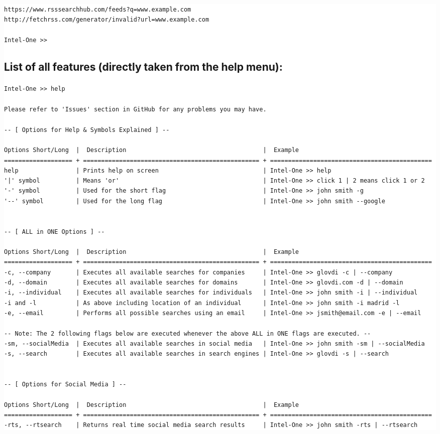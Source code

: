 ```
https://www.rsssearchhub.com/feeds?q=www.example.com
http://fetchrss.com/generator/invalid?url=www.example.com

Intel-One >> 
```

## List of all features (directly taken from the help menu):

```
Intel-One >> help

Please refer to 'Issues' section in GitHub for any problems you may have.
           
-- [ Options for Help & Symbols Explained ] --
           
Options Short/Long  |  Description                                      |  Example                                 
=================== + ================================================= + =============================================
help                | Prints help on screen                             | Intel-One >> help              
'|' symbol          | Means 'or'                                        | Intel-One >> click 1 | 2 means click 1 or 2  
'-' symbol          | Used for the short flag                           | Intel-One >> john smith -g                   
'--' symbol         | Used for the long flag                            | Intel-One >> john smith --google             
           
           
-- [ ALL in ONE Options ] --
           
Options Short/Long  |  Description                                      |  Example                                 
=================== + ================================================= + =============================================
-c, --company       | Executes all available searches for companies     | Intel-One >> glovdi -c | --company       
-d, --domain        | Executes all available searches for domains       | Intel-One >> glovdi.com -d | --domain
-i, --individual    | Executes all available searches for individuals   | Intel-One >> john smith -i | --individual
-i and -l           | As above including location of an individual      | Intel-One >> john smith -i madrid -l
-e, --email         | Performs all possible searches using an email     | Intel-One >> jsmith@email.com -e | --email

-- Note: The 2 following flags below are executed whenever the above ALL in ONE flags are executed. --  
-sm, --socialMedia  | Executes all available searches in social media   | Intel-One >> john smith -sm | --socialMedia
-s, --search        | Executes all available searches in search engines | Intel-One >> glovdi -s | --search

           
-- [ Options for Social Media ] --
           
Options Short/Long  |  Description                                      |  Example                                 
=================== + ================================================= + =============================================
-rts, --rtsearch    | Returns real time social media search results     | Intel-One >> john smith -rts | --rtsearch  
```